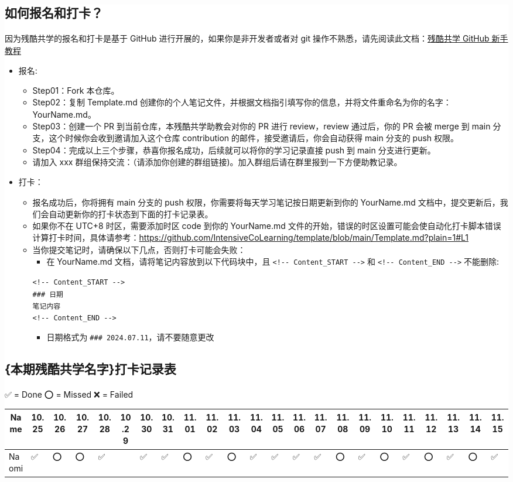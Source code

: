 ## 如何报名和打卡？

因为残酷共学的报名和打卡是基于 GitHub 进行开展的，如果你是非开发者或者对 git 操作不熟悉，请先阅读此文档：[残酷共学 GitHub 新手教程](https://www.notion.so/lxdao/GitHub-53fca5ba49bb40c69e4e40e69f58f416)

- 报名:

  - Step01：Fork 本仓库。
  - Step02：复制 Template.md 创建你的个人笔记文件，并根据文档指引填写你的信息，并将文件重命名为你的名字：YourName.md。
  - Step03：创建一个 PR 到当前仓库，本残酷共学助教会对你的 PR 进行 review，review 通过后，你的 PR 会被 merge 到 main 分支，这个时候你会收到邀请加入这个仓库 contribution 的邮件，接受邀请后，你会自动获得 main 分支的 push 权限。
  - Step04：完成以上三个步骤，恭喜你报名成功，后续就可以将你的学习记录直接 push 到 main 分支进行更新。
  - 请加入 xxx 群组保持交流：（请添加你创建的群组链接)。加入群组后请在群里报到一下方便助教记录。

- 打卡：
  - 报名成功后，你将拥有 main 分支的 push 权限，你需要将每天学习笔记按日期更新到你的 YourName.md 文档中，提交更新后，我们会自动更新你的打卡状态到下面的打卡记录表。
  - 如果你不在 UTC+8 时区，需要添加时区 code 到你的 YourName.md 文件的开始，错误的时区设置可能会使自动化打卡脚本错误计算打卡时间，具体请参考：https://github.com/IntensiveCoLearning/template/blob/main/Template.md?plain=1#L1
  - 当你提交笔记时，请确保以下几点，否则打卡可能会失败：
    - 在 YourName.md 文档，请将笔记内容放到以下代码块中，且 `<!-- Content_START -->` 和 `<!-- Content_END -->` 不能删除:
    ```
    <!-- Content_START -->
    ### 日期
    笔记内容
    <!-- Content_END -->
    ```
    - 日期格式为 `### 2024.07.11`，请不要随意更改

## {本期残酷共学名字}打卡记录表

✅ = Done ⭕️ = Missed ❌ = Failed


| Name | 10.25 | 10.26 | 10.27 | 10.28 | 10.29 | 10.30 | 10.31 | 11.01 | 11.02 | 11.03 | 11.04 | 11.05 | 11.06 | 11.07 | 11.08 | 11.09 | 11.10 | 11.11 | 11.12 | 11.13 | 11.14 | 11.15 |
| ------------- | ---- | ---- | ---- | ---- | ---- | ---- | ---- | ---- | ---- | ---- | ---- | ---- | ---- | ---- | ---- | ---- | ---- | ---- | ---- | ---- | ---- | ---- |
| Naomi | ✅ | ⭕️ | ⭕️ | ✅ |   | ✅ | ✅ | ⭕️ | ✅ | ⭕️ | ✅ | ✅ | ✅ | ✅ | ⭕️ | ✅ | ⭕️ | ✅ | ⭕️ | ✅ | ⭕️ | ✅ |


























